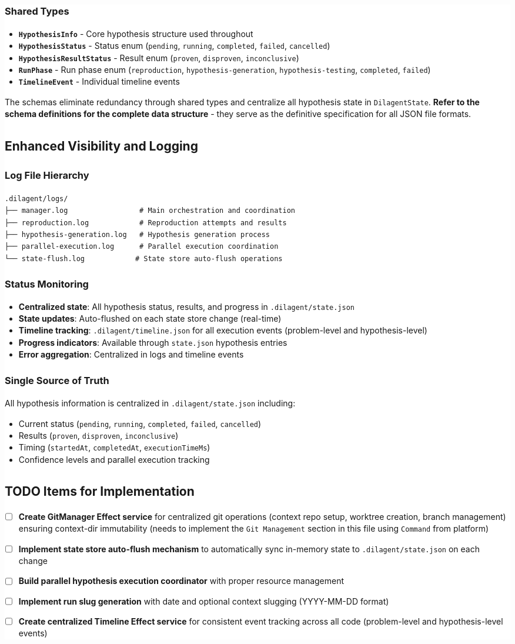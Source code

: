 ### Shared Types
- **`HypothesisInfo`** - Core hypothesis structure used throughout
- **`HypothesisStatus`** - Status enum (`pending`, `running`, `completed`, `failed`, `cancelled`)
- **`HypothesisResultStatus`** - Result enum (`proven`, `disproven`, `inconclusive`)
- **`RunPhase`** - Run phase enum (`reproduction`, `hypothesis-generation`, `hypothesis-testing`, `completed`, `failed`)
- **`TimelineEvent`** - Individual timeline events

The schemas eliminate redundancy through shared types and centralize all hypothesis state in `DilagentState`. **Refer to the schema definitions for the complete data structure** - they serve as the definitive specification for all JSON file formats.


## Enhanced Visibility and Logging

### Log File Hierarchy
```
.dilagent/logs/
├── manager.log                 # Main orchestration and coordination
├── reproduction.log            # Reproduction attempts and results
├── hypothesis-generation.log   # Hypothesis generation process
├── parallel-execution.log      # Parallel execution coordination
└── state-flush.log            # State store auto-flush operations
```

### Status Monitoring
- **Centralized state**: All hypothesis status, results, and progress in `.dilagent/state.json` 
- **State updates**: Auto-flushed on each state store change (real-time)
- **Timeline tracking**: `.dilagent/timeline.json` for all execution events (problem-level and hypothesis-level)
- **Progress indicators**: Available through `state.json` hypothesis entries
- **Error aggregation**: Centralized in logs and timeline events

### Single Source of Truth
All hypothesis information is centralized in `.dilagent/state.json` including:
- Current status (`pending`, `running`, `completed`, `failed`, `cancelled`)
- Results (`proven`, `disproven`, `inconclusive`)
- Timing (`startedAt`, `completedAt`, `executionTimeMs`)
- Confidence levels and parallel execution tracking

## TODO Items for Implementation

- [ ] **Create GitManager Effect service** for centralized git operations (context repo setup, worktree creation, branch management) ensuring context-dir immutability (needs to implement the `Git Management` section in this file using `Command` from platform)
- [ ] **Implement state store auto-flush mechanism** to automatically sync in-memory state to `.dilagent/state.json` on each change
- [ ] **Build parallel hypothesis execution coordinator** with proper resource management
- [ ] **Implement run slug generation** with date and optional context slugging (YYYY-MM-DD format)
- [ ] **Create centralized Timeline Effect service** for consistent event tracking across all code (problem-level and hypothesis-level events)

